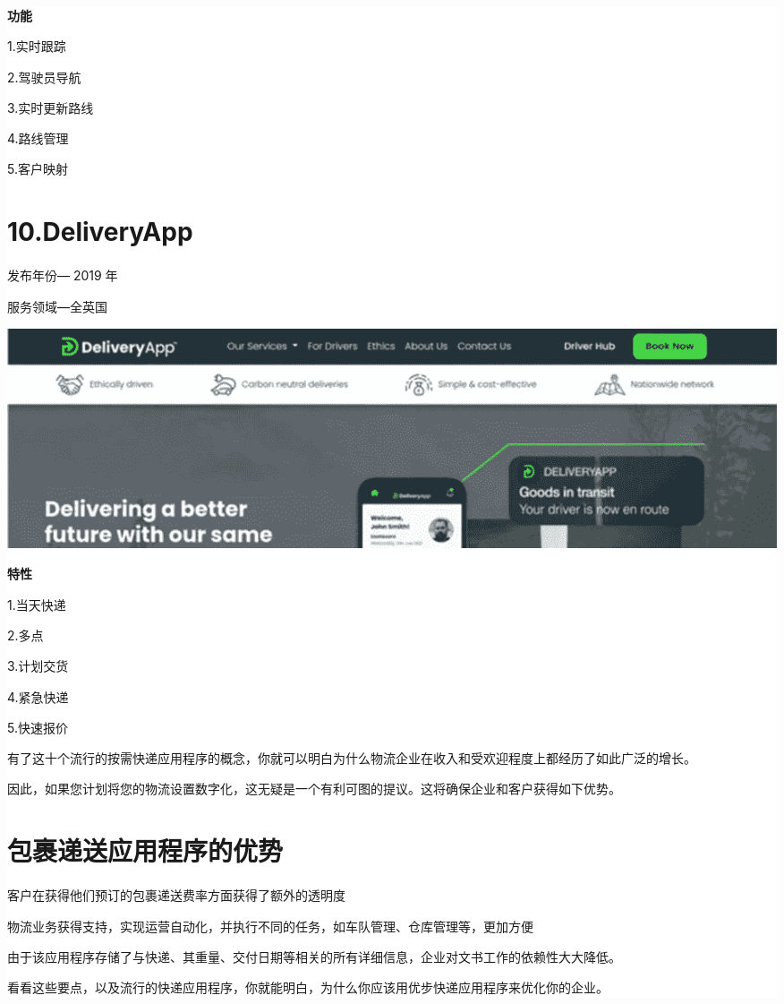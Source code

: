 **功能**

1.实时跟踪

2.驾驶员导航

3.实时更新路线

4.路线管理

5.客户映射

# 10.DeliveryApp

发布年份— 2019 年

服务领域—全英国

![](img/f59f5b721303132a65677e2e7ceca9e4.png)

**特性**

1.当天快递

2.多点

3.计划交货

4.紧急快递

5.快速报价

有了这十个流行的按需快递应用程序的概念，你就可以明白为什么物流企业在收入和受欢迎程度上都经历了如此广泛的增长。

因此，如果您计划将您的物流设置数字化，这无疑是一个有利可图的提议。这将确保企业和客户获得如下优势。

# 包裹递送应用程序的优势

客户在获得他们预订的包裹递送费率方面获得了额外的透明度

物流业务获得支持，实现运营自动化，并执行不同的任务，如车队管理、仓库管理等，更加方便

由于该应用程序存储了与快递、其重量、交付日期等相关的所有详细信息，企业对文书工作的依赖性大大降低。

看看这些要点，以及流行的快递应用程序，你就能明白，为什么你应该用优步快递应用程序来优化你的企业。
